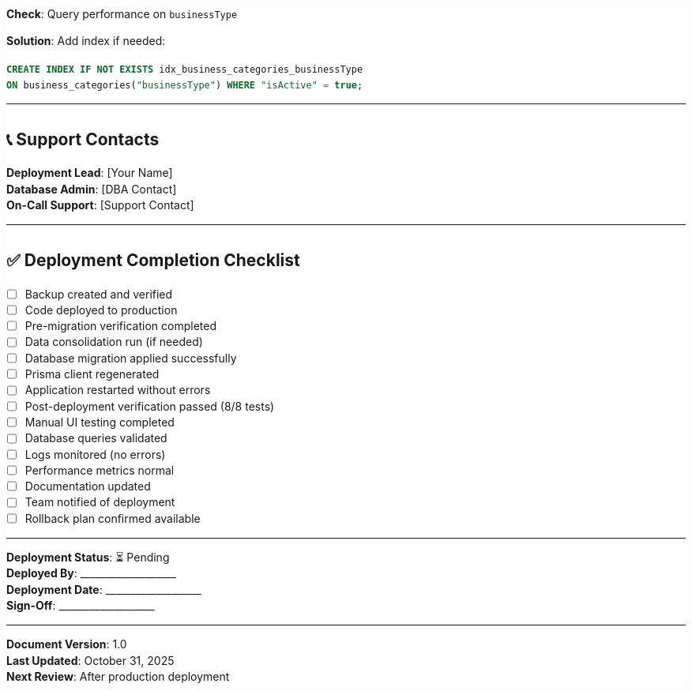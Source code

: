 **Check**: Query performance on `businessType`

**Solution**: Add index if needed:
```sql
CREATE INDEX IF NOT EXISTS idx_business_categories_businessType 
ON business_categories("businessType") WHERE "isActive" = true;
```

---

## 📞 Support Contacts

**Deployment Lead**: [Your Name]  
**Database Admin**: [DBA Contact]  
**On-Call Support**: [Support Contact]

---

## ✅ Deployment Completion Checklist

- [ ] Backup created and verified
- [ ] Code deployed to production
- [ ] Pre-migration verification completed
- [ ] Data consolidation run (if needed)
- [ ] Database migration applied successfully
- [ ] Prisma client regenerated
- [ ] Application restarted without errors
- [ ] Post-deployment verification passed (8/8 tests)
- [ ] Manual UI testing completed
- [ ] Database queries validated
- [ ] Logs monitored (no errors)
- [ ] Performance metrics normal
- [ ] Documentation updated
- [ ] Team notified of deployment
- [ ] Rollback plan confirmed available

---

**Deployment Status**: ⏳ Pending  
**Deployed By**: ___________________  
**Deployment Date**: ___________________  
**Sign-Off**: ___________________  

---

**Document Version**: 1.0  
**Last Updated**: October 31, 2025  
**Next Review**: After production deployment
